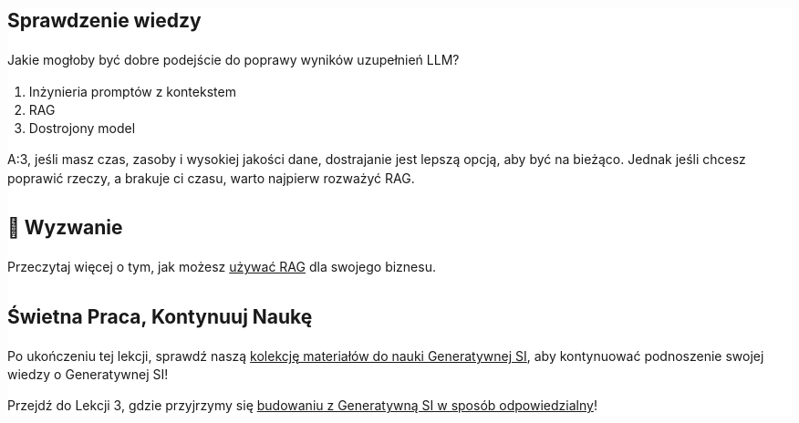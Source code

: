 ## Sprawdzenie wiedzy

Jakie mogłoby być dobre podejście do poprawy wyników uzupełnień LLM?

1. Inżynieria promptów z kontekstem
1. RAG
1. Dostrojony model

A:3, jeśli masz czas, zasoby i wysokiej jakości dane, dostrajanie jest lepszą opcją, aby być na bieżąco. Jednak jeśli chcesz poprawić rzeczy, a brakuje ci czasu, warto najpierw rozważyć RAG.

## 🚀 Wyzwanie

Przeczytaj więcej o tym, jak możesz [używać RAG](https://learn.microsoft.com/azure/search/retrieval-augmented-generation-overview?WT.mc_id=academic-105485-koreyst) dla swojego biznesu.

## Świetna Praca, Kontynuuj Naukę

Po ukończeniu tej lekcji, sprawdź naszą [kolekcję materiałów do nauki Generatywnej SI](https://aka.ms/genai-collection?WT.mc_id=academic-105485-koreyst), aby kontynuować podnoszenie swojej wiedzy o Generatywnej SI!

Przejdź do Lekcji 3, gdzie przyjrzymy się [budowaniu z Generatywną SI w sposób odpowiedzialny](../../03-using-generative-ai-responsibly/README.md?WT.mc_id=academic-105485-koreyst)!
